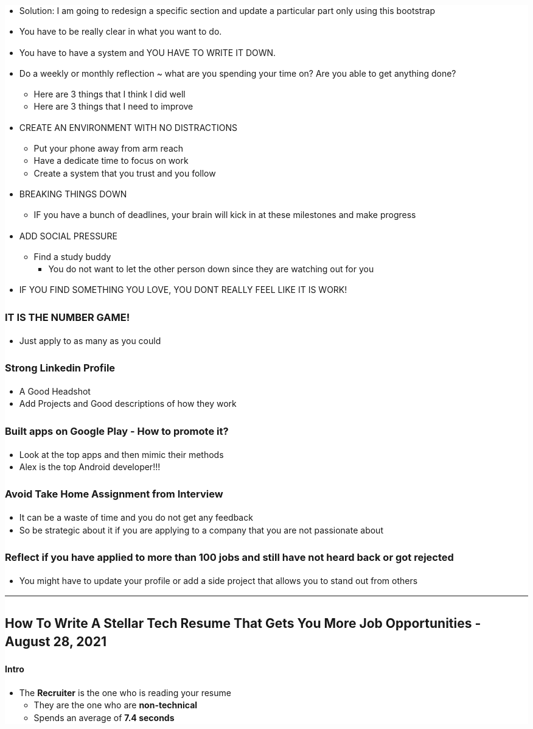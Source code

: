 - Solution: I am going to redesign a specific section and update a particular part only using this bootstrap 

- You have to be really clear in what you want to do. 

- You have to have a system and YOU HAVE TO WRITE IT DOWN. 

- Do a weekly or monthly reflection ~ what are you spending your time on? Are you able to get anything done? 
    - Here are 3 things that I think I did well
    - Here are 3 things that I need to improve 

- CREATE AN ENVIRONMENT WITH NO DISTRACTIONS 
    - Put your phone away from arm reach 
    - Have a dedicate time to focus on work 
    - Create a system that you trust and you follow 

- BREAKING THINGS DOWN 
    - IF you have a bunch of deadlines, your brain will kick in at these milestones and make progress 

- ADD SOCIAL PRESSURE 
    - Find a study buddy 
        - You do not want to let the other person down since they are watching out for you 

- IF YOU FIND SOMETHING YOU LOVE, YOU DONT REALLY FEEL LIKE IT IS WORK! 

### IT IS THE NUMBER GAME!
- Just apply to as many as you could 

### Strong Linkedin Profile 

- A Good Headshot 
- Add Projects and Good descriptions of how they work 

### Built apps on Google Play - How to promote it? 

- Look at the top apps and then mimic their methods 
- Alex is the top Android developer!!! 

### Avoid Take Home Assignment from Interview 
- It can be a waste of time and you do not get any feedback 
- So be strategic about it if you are applying to a company that you are not passionate about 

### Reflect if you have applied to more than 100 jobs and still have not heard back or got rejected 
- You might have to update your profile or add a side project that allows you to stand out from others 

---

## How To Write A Stellar Tech Resume That Gets You More Job Opportunities - August 28, 2021

#### Intro 
- The **Recruiter** is the one who is reading your resume 
    - They are the one who are **non-technical**
    - Spends an average of **7.4 seconds**
